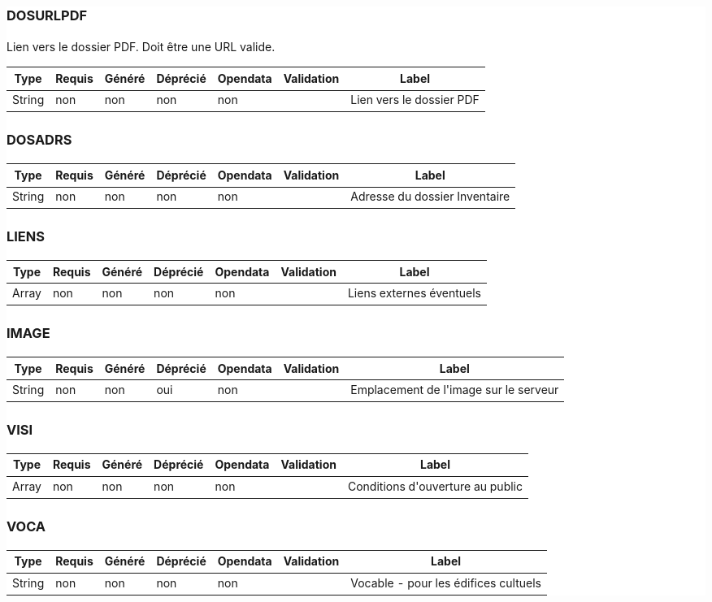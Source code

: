 ### DOSURLPDF
Lien vers le dossier PDF. Doit être une URL valide.




|Type|Requis|Généré|Déprécié|Opendata|Validation|Label|
|----|------|------|------|--------|----------|-----|
|String|non|non|non|non||Lien vers le dossier PDF|

### DOSADRS





|Type|Requis|Généré|Déprécié|Opendata|Validation|Label|
|----|------|------|------|--------|----------|-----|
|String|non|non|non|non||Adresse du dossier Inventaire|

### LIENS





|Type|Requis|Généré|Déprécié|Opendata|Validation|Label|
|----|------|------|------|--------|----------|-----|
|Array|non|non|non|non||Liens externes éventuels|

### IMAGE





|Type|Requis|Généré|Déprécié|Opendata|Validation|Label|
|----|------|------|------|--------|----------|-----|
|String|non|non|oui|non||Emplacement de l'image sur le serveur|

### VISI





|Type|Requis|Généré|Déprécié|Opendata|Validation|Label|
|----|------|------|------|--------|----------|-----|
|Array|non|non|non|non||Conditions d'ouverture au public|

### VOCA
 




|Type|Requis|Généré|Déprécié|Opendata|Validation|Label|
|----|------|------|------|--------|----------|-----|
|String|non|non|non|non||Vocable - pour les édifices cultuels|
